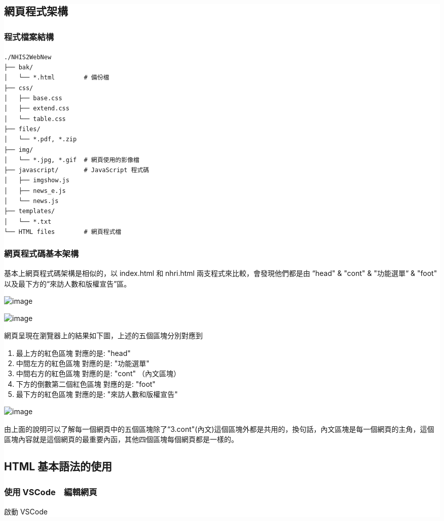 
## 網頁程式架構
### 程式檔案結構

```
./NHIS2WebNew
├── bak/
│   └── *.html        # 備份檔
├── css/
│   ├── base.css
│   ├── extend.css
│   └── table.css
├── files/
│   └── *.pdf, *.zip
├── img/
│   └── *.jpg, *.gif  # 網頁使用的影像檔
├── javascript/       # JavaScript 程式碼
│   ├── imgshow.js
│   ├── news_e.js
│   └── news.js
├── templates/
│   └── *.txt
└── HTML files        # 網頁程式檔
```

### 網頁程式碼基本架構

基本上網頁程式碼架構是相似的，以 index.html 和 nhri.html 兩支程式來比較，會發現他們都是由 “head" & "cont" & "功能選單“ & "foot" 以及最下方的“來訪人數和版權宣告”區。

![image](https://user-images.githubusercontent.com/21993717/175281097-c4b118a4-f5be-4454-8ca7-d37b1c337ee0.png)

![image](https://user-images.githubusercontent.com/21993717/175281653-da7eeb90-5a76-4b3a-85f9-81bdf9d1cddb.png)

網頁呈現在瀏覽器上的結果如下圖，上述的五個區塊分別對應到
1. 最上方的紅色區塊 對應的是: "head"
2. 中間左方的紅色區塊 對應的是: "功能選單"
3. 中間右方的紅色區塊 對應的是: "cont" （內文區塊）
4. 下方的倒數第二個紅色區塊 對應的是: "foot"
5. 最下方的紅色區塊 對應的是: "來訪人數和版權宣告"

![image](https://user-images.githubusercontent.com/21993717/175757280-a7917225-df27-43db-ad18-bf563589cc82.png)


由上面的說明可以了解每一個網頁中的五個區塊除了“3.cont"(內文)這個區塊外都是共用的，換句話，內文區塊是每一個網頁的主角，這個區塊內容就是這個網頁的最重要內函，其他四個區塊每個網頁都是一樣的。



## HTML 基本語法的使用
### 使用 VSCode　編輯網頁

啟動 VSCode
